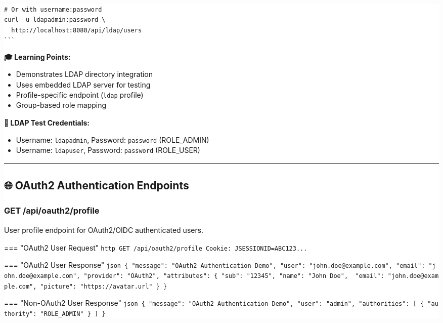     # Or with username:password  
    curl -u ldapadmin:password \
      http://localhost:8080/api/ldap/users
    ```

**🎓 Learning Points:**
- Demonstrates LDAP directory integration
- Uses embedded LDAP server for testing
- Profile-specific endpoint (`ldap` profile)
- Group-based role mapping

**📝 LDAP Test Credentials:**
- Username: `ldapadmin`, Password: `password` (ROLE_ADMIN)
- Username: `ldapuser`, Password: `password` (ROLE_USER)

---

## 🌐 **OAuth2 Authentication Endpoints**

### **GET /api/oauth2/profile**
User profile endpoint for OAuth2/OIDC authenticated users.

=== "OAuth2 User Request"
    ```http
    GET /api/oauth2/profile
    Cookie: JSESSIONID=ABC123...
    ```

=== "OAuth2 User Response"
    ```json
    {
      "message": "OAuth2 Authentication Demo",
      "user": "john.doe@example.com",
      "email": "john.doe@example.com",
      "provider": "OAuth2",
      "attributes": {
        "sub": "12345",
        "name": "John Doe", 
        "email": "john.doe@example.com",
        "picture": "https://avatar.url"
      }
    }
    ```

=== "Non-OAuth2 User Response"
    ```json
    {
      "message": "OAuth2 Authentication Demo",
      "user": "admin",
      "authorities": [
        {
          "authority": "ROLE_ADMIN"
        }
      ]
    }
    ```
